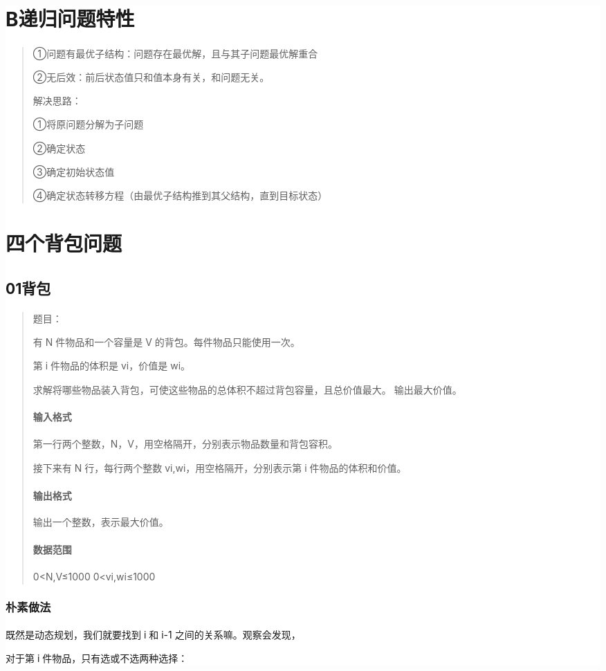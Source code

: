 # B递归问题特性

>①问题有最优子结构：问题存在最优解，且与其子问题最优解重合
>
>②无后效：前后状态值只和值本身有关，和问题无关。
>
>解决思路：
>
>①将原问题分解为子问题
>
>②确定状态
>
>③确定初始状态值
>
>④确定状态转移方程（由最优子结构推到其父结构，直到目标状态）

# 四个背包问题

## 01背包

> 题目：
>
> 有 N 件物品和一个容量是 V 的背包。每件物品只能使用一次。
>
> 第 i 件物品的体积是 vi，价值是 wi。
>
> 求解将哪些物品装入背包，可使这些物品的总体积不超过背包容量，且总价值最大。
> 输出最大价值。
>
> #### 输入格式
>
> 第一行两个整数，N，V，用空格隔开，分别表示物品数量和背包容积。
>
> 接下来有 N 行，每行两个整数 vi,wi，用空格隔开，分别表示第 i 件物品的体积和价值。
>
> #### 输出格式
>
> 输出一个整数，表示最大价值。
>
> #### 数据范围
>
> 0<N,V≤1000
> 0<vi,wi≤1000

### **朴素做法**

既然是动态规划，我们就要找到 i 和 i-1 之间的关系嘛。观察会发现，

对于第 i 件物品，只有选或不选两种选择：
